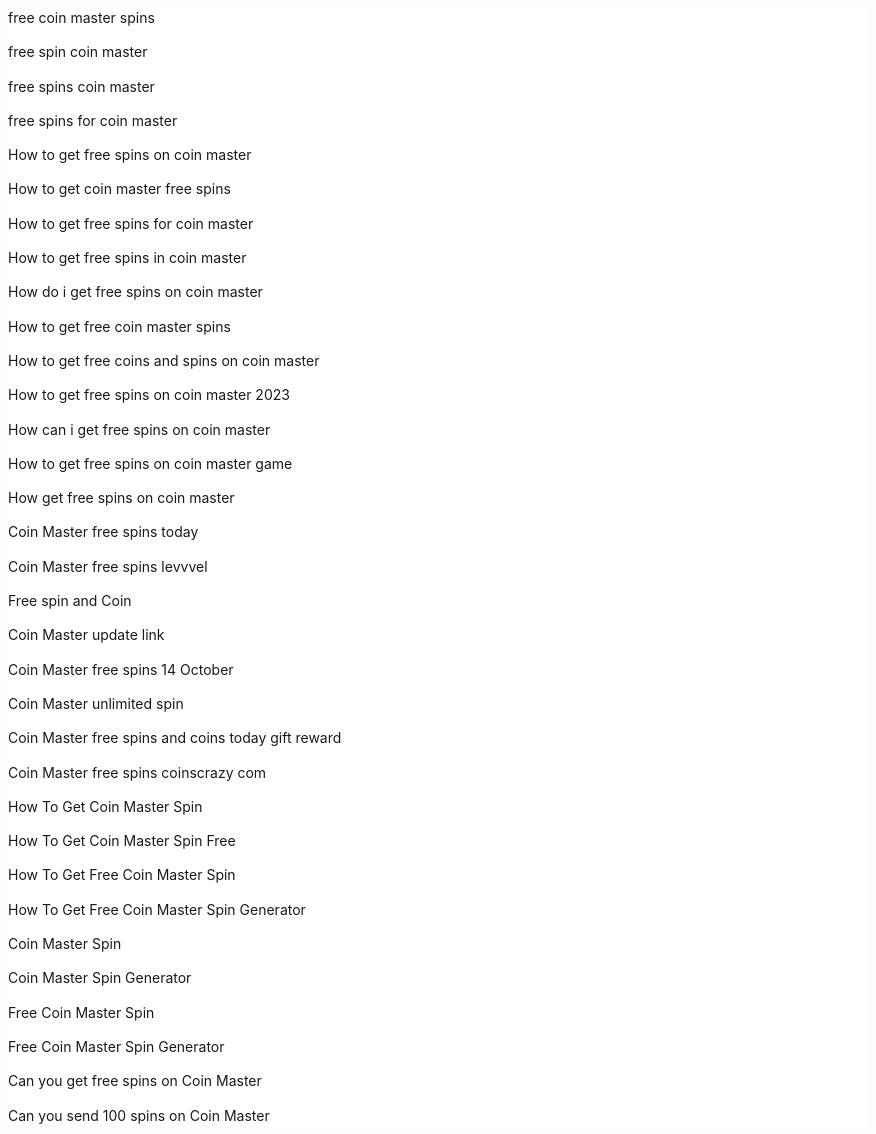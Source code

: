free coin master spins

free spin coin master

free spins coin master

free spins for coin master

How to get free spins on coin master

How to get coin master free spins

How to get free spins for coin master

How to get free spins in coin master

How do i get free spins on coin master

How to get free coin master spins

How to get free coins and spins on coin master

How to get free spins on coin master 2023

How can i get free spins on coin master

How to get free spins on coin master game

How get free spins on coin master

Coin Master free spins today

Coin Master free spins levvvel

Free spin and Coin

Coin Master update link

Coin Master free spins 14 October

Coin Master unlimited spin

Coin Master free spins and coins today gift reward

Coin Master free spins coinscrazy com

How To Get Coin Master Spin

How To Get Coin Master Spin Free

How To Get Free Coin Master Spin

How To Get Free Coin Master Spin Generator

Coin Master Spin

Coin Master Spin Generator

Free Coin Master Spin

Free Coin Master Spin Generator

Can you get free spins on Coin Master

Can you send 100 spins on Coin Master
